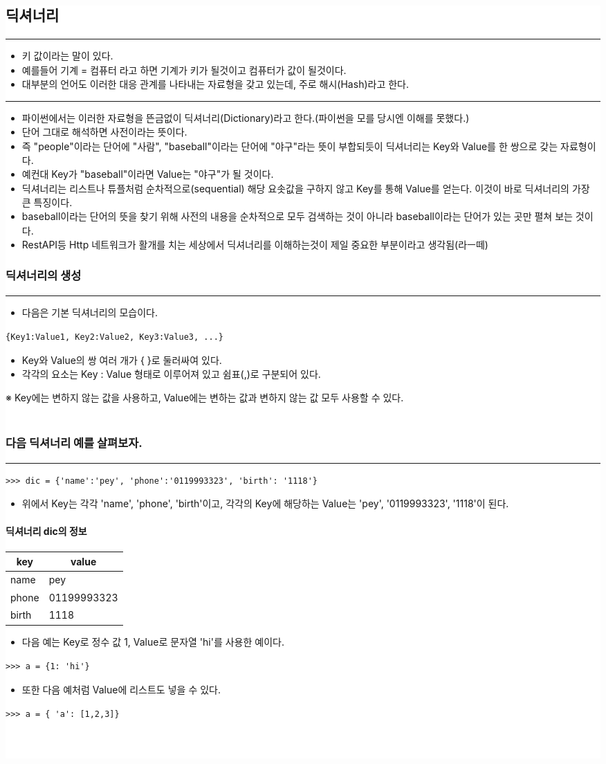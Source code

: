 ## 딕셔너리
---
- 키 값이라는 말이 있다.
- 예를들어 기계 = 컴퓨터 라고 하면 기계가 키가 될것이고 컴퓨터가 값이 될것이다.
- 대부분의 언어도 이러한 대응 관계를 나타내는 자료형을 갖고 있는데, 주로 해시(Hash)라고 한다.
---
- 파이썬에서는 이러한 자료형을 뜬금없이 딕셔너리(Dictionary)라고 한다.(파이썬을 모를 당시엔 이해를 못했다.)
- 단어 그대로 해석하면 사전이라는 뜻이다.
- 즉 "people"이라는 단어에 "사람", "baseball"이라는 단어에 "야구"라는 뜻이 부합되듯이 딕셔너리는 Key와 Value를 한 쌍으로 갖는 자료형이다. 
- 예컨대 Key가 "baseball"이라면 Value는 "야구"가 될 것이다.
- 딕셔너리는 리스트나 튜플처럼 순차적으로(sequential) 해당 요솟값을 구하지 않고 Key를 통해 Value를 얻는다. 이것이 바로 딕셔너리의 가장 큰 특징이다.
- baseball이라는 단어의 뜻을 찾기 위해 사전의 내용을 순차적으로 모두 검색하는 것이 아니라 baseball이라는 단어가 있는 곳만 펼쳐 보는 것이다.
- RestAPI등 Http 네트워크가 활개를 치는 세상에서 딕셔너리를 이해하는것이 제일 중요한 부분이라고 생각됨(라ㅡ떼)

### 딕셔너리의 생성
---
- 다음은 기본 딕셔너리의 모습이다.
```
{Key1:Value1, Key2:Value2, Key3:Value3, ...}
```
- Key와 Value의 쌍 여러 개가 { }로 둘러싸여 있다. 
- 각각의 요소는 Key : Value 형태로 이루어져 있고 쉼표(,)로 구분되어 있다.

※ Key에는 변하지 않는 값을 사용하고, Value에는 변하는 값과 변하지 않는 값 모두 사용할 수 있다.
<br><br>

### 다음 딕셔너리 예를 살펴보자.
---
```
>>> dic = {'name':'pey', 'phone':'0119993323', 'birth': '1118'}
```
- 위에서 Key는 각각 'name', 'phone', 'birth'이고, 각각의 Key에 해당하는 Value는 'pey', '0119993323', '1118'이 된다.

#### 딕셔너리 dic의 정보

|key|	value|
|---|---|
|name|pey|
|phone|01199993323|
|birth	|1118|

- 다음 예는 Key로 정수 값 1, Value로 문자열 'hi'를 사용한 예이다.
```
>>> a = {1: 'hi'}
```
- 또한 다음 예처럼 Value에 리스트도 넣을 수 있다.
```
>>> a = { 'a': [1,2,3]}
```
<br><br>
